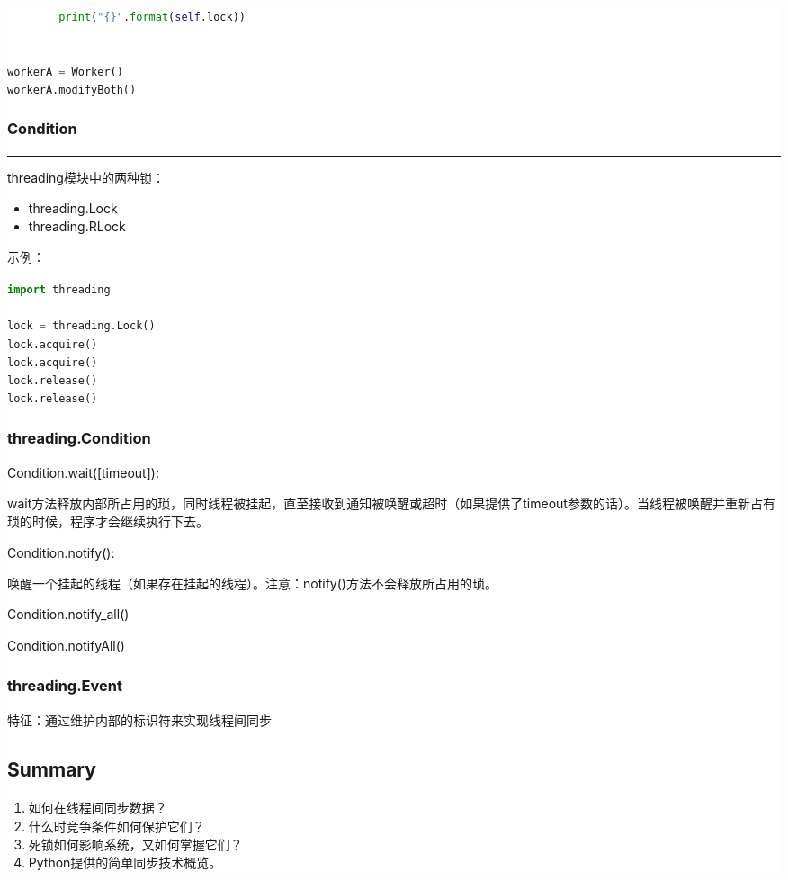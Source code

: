 ```python
        print("{}".format(self.lock))


workerA = Worker()
workerA.modifyBoth()
```

### Condition

--------------------------

threading模块中的两种锁：

- threading.Lock
- threading.RLock

示例：

```python
import threading

lock = threading.Lock()
lock.acquire()
lock.acquire()
lock.release()
lock.release()
```

### threading.Condition

Condition.wait([timeout]):

wait方法释放内部所占用的琐，同时线程被挂起，直至接收到通知被唤醒或超时（如果提供了timeout参数的话）。当线程被唤醒并重新占有琐的时候，程序才会继续执行下去。

Condition.notify():

唤醒一个挂起的线程（如果存在挂起的线程）。注意：notify()方法不会释放所占用的琐。

Condition.notify_all()

Condition.notifyAll()

```python
```

### threading.Event

特征：通过维护内部的标识符来实现线程间同步

## Summary

1. 如何在线程间同步数据？
2. 什么时竞争条件如何保护它们？
3. 死锁如何影响系统，又如何掌握它们？
4. Python提供的简单同步技术概览。
